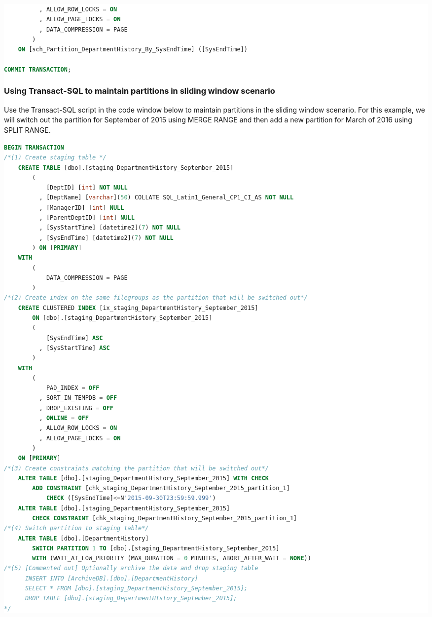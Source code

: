```sql
          , ALLOW_ROW_LOCKS = ON
          , ALLOW_PAGE_LOCKS = ON
          , DATA_COMPRESSION = PAGE
        )
    ON [sch_Partition_DepartmentHistory_By_SysEndTime] ([SysEndTime])

COMMIT TRANSACTION;
```

### Using Transact-SQL to maintain partitions in sliding window scenario

Use the Transact-SQL script in the code window below to maintain partitions in the sliding window scenario. For this example, we will switch out the partition for September of 2015 using MERGE RANGE and then add a new partition for March of 2016 using SPLIT RANGE.

```sql
BEGIN TRANSACTION
/*(1) Create staging table */
    CREATE TABLE [dbo].[staging_DepartmentHistory_September_2015]
        (
            [DeptID] [int] NOT NULL
          , [DeptName] [varchar](50) COLLATE SQL_Latin1_General_CP1_CI_AS NOT NULL
          , [ManagerID] [int] NULL
          , [ParentDeptID] [int] NULL
          , [SysStartTime] [datetime2](7) NOT NULL
          , [SysEndTime] [datetime2](7) NOT NULL
        ) ON [PRIMARY]
    WITH
        (
            DATA_COMPRESSION = PAGE
        )
/*(2) Create index on the same filegroups as the partition that will be switched out*/
    CREATE CLUSTERED INDEX [ix_staging_DepartmentHistory_September_2015]
        ON [dbo].[staging_DepartmentHistory_September_2015]
        (
            [SysEndTime] ASC
          , [SysStartTime] ASC
        )
    WITH
        (
            PAD_INDEX = OFF
          , SORT_IN_TEMPDB = OFF
          , DROP_EXISTING = OFF
          , ONLINE = OFF
          , ALLOW_ROW_LOCKS = ON
          , ALLOW_PAGE_LOCKS = ON
        )
    ON [PRIMARY]
/*(3) Create constraints matching the partition that will be switched out*/
    ALTER TABLE [dbo].[staging_DepartmentHistory_September_2015] WITH CHECK
        ADD CONSTRAINT [chk_staging_DepartmentHistory_September_2015_partition_1]
            CHECK ([SysEndTime]<=N'2015-09-30T23:59:59.999')
    ALTER TABLE [dbo].[staging_DepartmentHistory_September_2015]
        CHECK CONSTRAINT [chk_staging_DepartmentHistory_September_2015_partition_1]
/*(4) Switch partition to staging table*/
    ALTER TABLE [dbo].[DepartmentHistory]
        SWITCH PARTITION 1 TO [dbo].[staging_DepartmentHistory_September_2015]
        WITH (WAIT_AT_LOW_PRIORITY (MAX_DURATION = 0 MINUTES, ABORT_AFTER_WAIT = NONE))
/*(5) [Commented out] Optionally archive the data and drop staging table
      INSERT INTO [ArchiveDB].[dbo].[DepartmentHistory]
      SELECT * FROM [dbo].[staging_DepartmentHistory_September_2015];
      DROP TABLE [dbo].[staging_DepartmentHIstory_September_2015];
*/
```